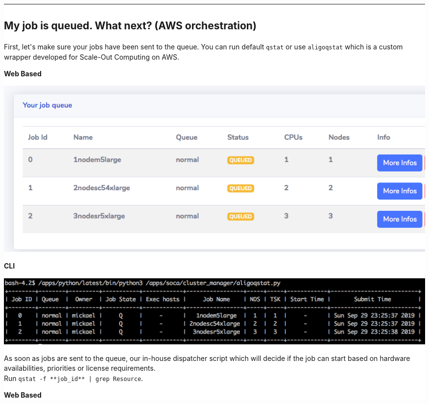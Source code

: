 * * *

## My job is queued. What next? (AWS orchestration)

First, let's make sure your jobs have been sent to the queue. You can run default `qstat` or use `aligoqstat` which is a custom wrapper developed for Scale-Out Computing on AWS.  


**Web Based**

![](../imgs/howtojob-10.png)

**CLI**

![](../imgs/howtojob-1.png)


As soon as jobs are sent to the queue, our in-house dispatcher script which will decide if the job can start based on hardware availabilities, priorities or license requirements.  
Run `qstat -f **job_id** | grep Resource`.

**Web Based**
